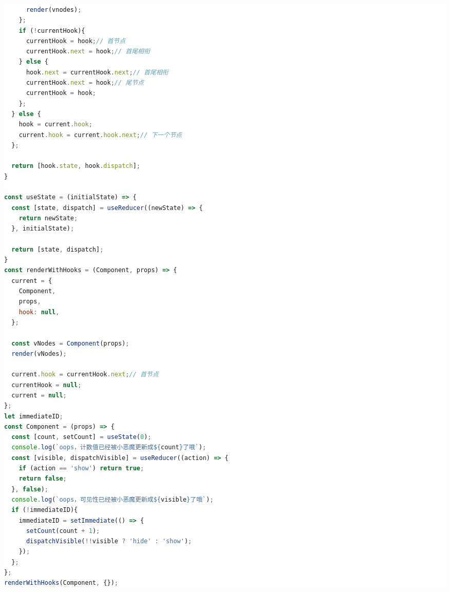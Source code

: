 ```js
      render(vnodes);
    };
    if (!currentHook){
      currentHook = hook;// 首节点
      currentHook.next = hook;// 首尾相衔
    } else {
      hook.next = currentHook.next;// 首尾相衔
      currentHook.next = hook;// 尾节点
      currentHook = hook;
    };
  } else {
    hook = current.hook;
    current.hook = current.hook.next;// 下一个节点
  };
  
  return [hook.state, hook.dispatch];
}
  
const useState = (initialState) => {
  const [state, dispatch] = useReducer((newState) => {
    return newState;
  }, initialState);
  
  return [state, dispatch];
}
const renderWithHooks = (Component, props) => {
  current = {
    Component,
    props,
    hook: null,
  };
  
  const vNodes = Component(props);
  render(vNodes);
  
  current.hook = currentHook.next;// 首节点
  currentHook = null;
  current = null;
};
let immediateID;
const Component = (props) => {
  const [count, setCount] = useState(0);
  console.log(`oops，计数值已经被小恶魔更新成${count}了哦`);
  const [visible, dispatchVisible] = useReducer((action) => {
    if (action == 'show') return true;
    return false;
  }, false);
  console.log(`oops，可见性已经被小恶魔更新成${visible}了哦`);
  if (!immediateID){
    immediateID = setImmediate(() => {
      setCount(count + 1);
      dispatchVisible(!!visible ? 'hide' : 'show');
    });
  };
};
renderWithHooks(Component, {});
```
